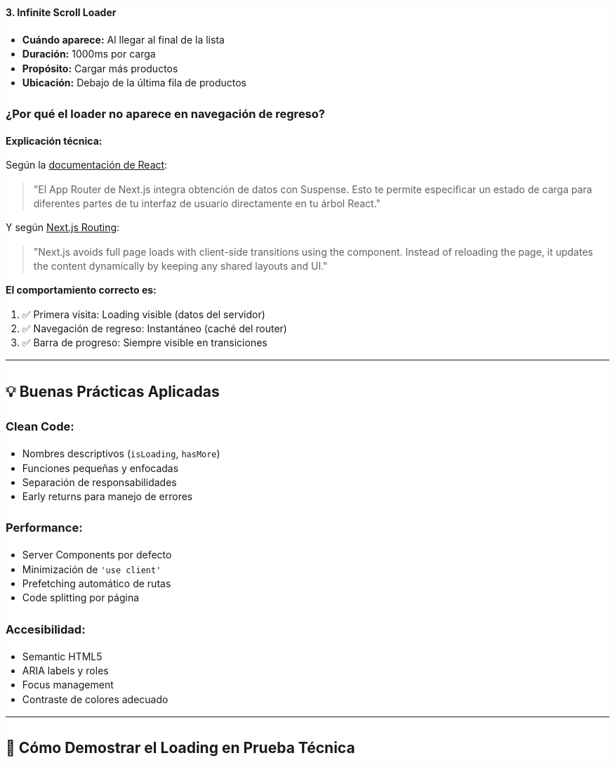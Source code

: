 #### 3. **Infinite Scroll Loader**
- **Cuándo aparece:** Al llegar al final de la lista
- **Duración:** 1000ms por carga
- **Propósito:** Cargar más productos
- **Ubicación:** Debajo de la última fila de productos

### ¿Por qué el loader no aparece en navegación de regreso?

**Explicación técnica:**

Según la [documentación de React](https://es.react.dev/learn/start-a-new-react-project):

> "El App Router de Next.js integra obtención de datos con Suspense. Esto te permite especificar un estado de carga para diferentes partes de tu interfaz de usuario directamente en tu árbol React."

Y según [Next.js Routing](https://nextjs.org/docs/app/building-your-application/routing/linking-and-navigating):

> "Next.js avoids full page loads with client-side transitions using the <Link> component. Instead of reloading the page, it updates the content dynamically by keeping any shared layouts and UI."

**El comportamiento correcto es:**
1. ✅ Primera visita: Loading visible (datos del servidor)
2. ✅ Navegación de regreso: Instantáneo (caché del router)
3. ✅ Barra de progreso: Siempre visible en transiciones

---

## 💡 Buenas Prácticas Aplicadas

### Clean Code:
- Nombres descriptivos (`isLoading`, `hasMore`)
- Funciones pequeñas y enfocadas
- Separación de responsabilidades
- Early returns para manejo de errores

### Performance:
- Server Components por defecto
- Minimización de `'use client'`
- Prefetching automático de rutas
- Code splitting por página

### Accesibilidad:
- Semantic HTML5
- ARIA labels y roles
- Focus management
- Contraste de colores adecuado

---

## 🚦 Cómo Demostrar el Loading en Prueba Técnica
